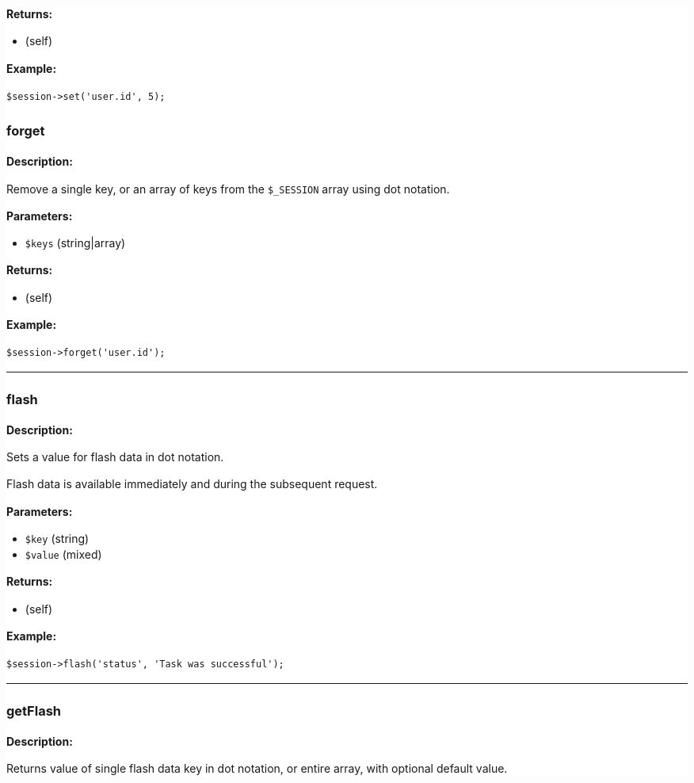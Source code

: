 **Returns:**

- (self)

**Example:**

```
$session->set('user.id', 5);
```

### forget

**Description:**

Remove a single key, or an array of keys from the `$_SESSION` array using dot notation.

**Parameters:**

- `$keys` (string|array)

**Returns:**

- (self)

**Example:**

```
$session->forget('user.id');
```

<hr />

### flash

**Description:**

Sets a value for flash data in dot notation.

Flash data is available immediately and during the subsequent request.

**Parameters:**

- `$key` (string)
- `$value` (mixed)

**Returns:**

- (self)

**Example:**

```
$session->flash('status', 'Task was successful');
```

<hr />

### getFlash

**Description:**

Returns value of single flash data key in dot notation, or entire array, with optional default value.
